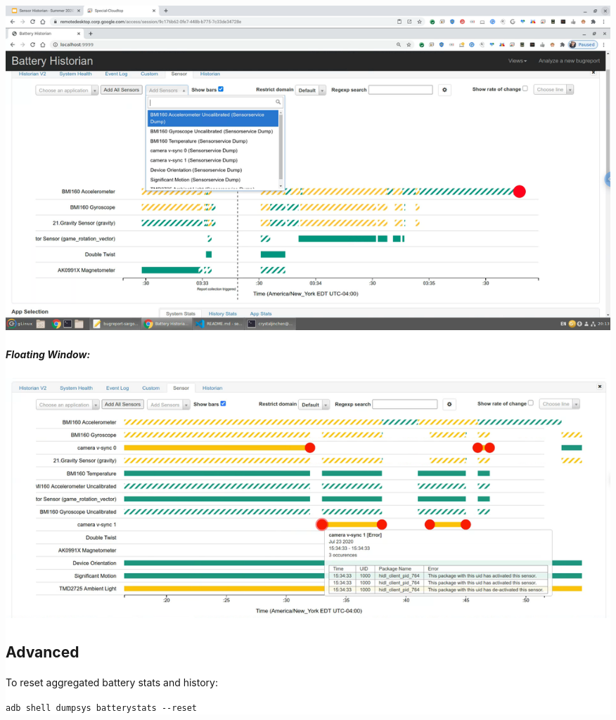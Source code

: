 ![Sensor Selector](/screenshots/Sensor_Selector.png "Use sensor selector to inspect a specific set of sensors.")

##### Floating Window:

![Floating Window](/screenshots/Zooming_and_error_message.png "Move the mouse on an event or error to see more information.")

## Advanced

To reset aggregated battery stats and history:

```
adb shell dumpsys batterystats --reset
```
